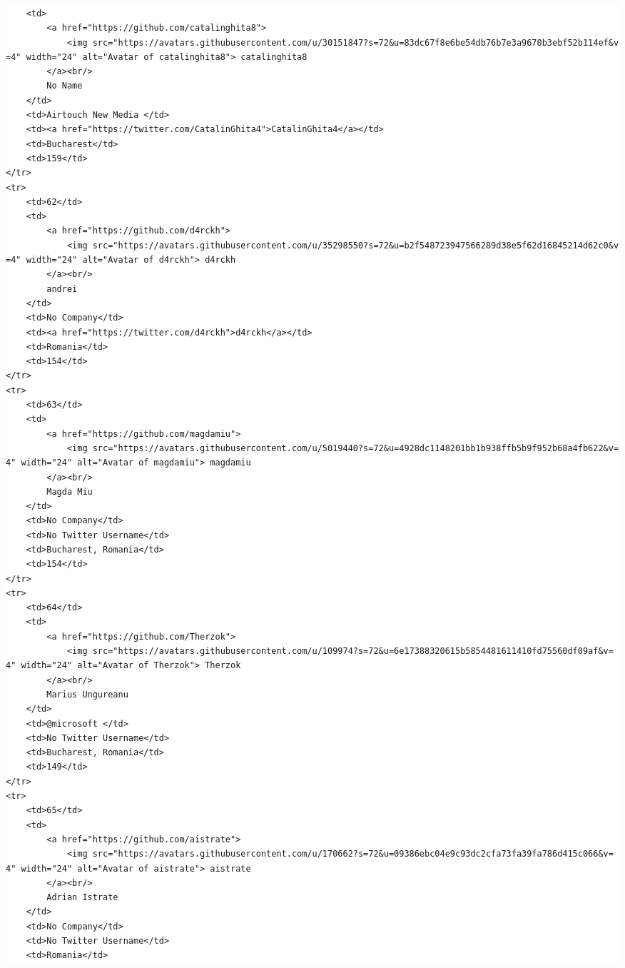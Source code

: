 		<td>
			<a href="https://github.com/catalinghita8">
				<img src="https://avatars.githubusercontent.com/u/30151847?s=72&u=83dc67f8e6be54db76b7e3a9670b3ebf52b114ef&v=4" width="24" alt="Avatar of catalinghita8"> catalinghita8
			</a><br/>
			No Name
		</td>
		<td>Airtouch New Media </td>
		<td><a href="https://twitter.com/CatalinGhita4">CatalinGhita4</a></td>
		<td>Bucharest</td>
		<td>159</td>
	</tr>
	<tr>
		<td>62</td>
		<td>
			<a href="https://github.com/d4rckh">
				<img src="https://avatars.githubusercontent.com/u/35298550?s=72&u=b2f548723947566289d38e5f62d16845214d62c0&v=4" width="24" alt="Avatar of d4rckh"> d4rckh
			</a><br/>
			andrei
		</td>
		<td>No Company</td>
		<td><a href="https://twitter.com/d4rckh">d4rckh</a></td>
		<td>Romania</td>
		<td>154</td>
	</tr>
	<tr>
		<td>63</td>
		<td>
			<a href="https://github.com/magdamiu">
				<img src="https://avatars.githubusercontent.com/u/5019440?s=72&u=4928dc1148201bb1b938ffb5b9f952b68a4fb622&v=4" width="24" alt="Avatar of magdamiu"> magdamiu
			</a><br/>
			Magda Miu
		</td>
		<td>No Company</td>
		<td>No Twitter Username</td>
		<td>Bucharest, Romania</td>
		<td>154</td>
	</tr>
	<tr>
		<td>64</td>
		<td>
			<a href="https://github.com/Therzok">
				<img src="https://avatars.githubusercontent.com/u/109974?s=72&u=6e17388320615b5854481611410fd75560df09af&v=4" width="24" alt="Avatar of Therzok"> Therzok
			</a><br/>
			Marius Ungureanu
		</td>
		<td>@microsoft </td>
		<td>No Twitter Username</td>
		<td>Bucharest, Romania</td>
		<td>149</td>
	</tr>
	<tr>
		<td>65</td>
		<td>
			<a href="https://github.com/aistrate">
				<img src="https://avatars.githubusercontent.com/u/170662?s=72&u=09386ebc04e9c93dc2cfa73fa39fa786d415c066&v=4" width="24" alt="Avatar of aistrate"> aistrate
			</a><br/>
			Adrian Istrate
		</td>
		<td>No Company</td>
		<td>No Twitter Username</td>
		<td>Romania</td>